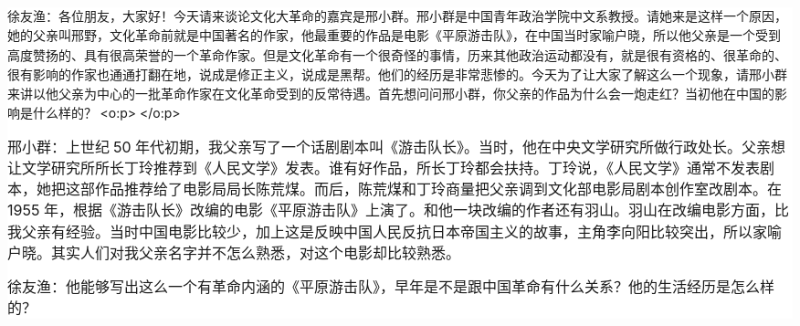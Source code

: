    <span lang="ZH-CN" style="font-family:宋体;mso-ascii-font-family:
Calibri;mso-ascii-theme-font:minor-latin;mso-fareast-font-family:宋体;mso-fareast-theme-font:
minor-fareast">
    徐友渔：各位朋友，大家好！今天请来谈论文化大革命的嘉宾是邢小群。邢小群是中国青年政治学院中文系教授。请她来是这样一个原因，她的父亲叫邢野，文化革命前就是中国著名的作家，他最重要的作品是电影《平原游击队》，在中国当时家喻户晓，所以他父亲是一个受到高度赞扬的、具有很高荣誉的一个革命作家。但是文化革命有一个很奇怪的事情，历来其他政治运动都没有，就是很有资格的、很革命的、很有影响的作家也通通打翻在地，说成是修正主义，说成是黑帮。他们的经历是非常悲惨的。今天为了让大家了解这么一个现象，请邢小群来讲以他父亲为中心的一批革命作家在文化革命受到的反常待遇。首先想问问邢小群，你父亲的作品为什么会一炮走红？当初他在中国的影响是什么样的？
   </span>
   <o:p>
   </o:p>
  </font>
 </p>
 <p class="MsoNormal">
  <font size="3">
   <o:p>
   </o:p>
  </font>
 </p>
 <p class="MsoNormal">
  <font size="3">
   <span lang="ZH-CN" style="font-family:宋体;mso-ascii-font-family:
Calibri;mso-ascii-theme-font:minor-latin;mso-fareast-font-family:宋体;mso-fareast-theme-font:
minor-fareast">
    邢小群：上世纪
   </span>
   50
   <span lang="ZH-CN" style="font-family:宋体;
mso-ascii-font-family:Calibri;mso-ascii-theme-font:minor-latin;mso-fareast-font-family:
宋体;mso-fareast-theme-font:minor-fareast">
    年代初期，我父亲写了一个话剧剧本叫《游击队长》。当时，他在中央文学研究所做行政处长。父亲想让文学研究所所长丁玲推荐到《人民文学》发表。谁有好作品，所长丁玲都会扶持。丁玲说，《人民文学》通常不发表剧本，她把这部作品推荐给了电影局局长陈荒煤。而后，陈荒煤和丁玲商量把父亲调到文化部电影局剧本创作室改剧本。在
   </span>
   1955
   <span lang="ZH-CN" style="font-family:宋体;mso-ascii-font-family:Calibri;mso-ascii-theme-font:
minor-latin;mso-fareast-font-family:宋体;mso-fareast-theme-font:minor-fareast">
    年，根据《游击队长》改编的电影《平原游击队》上演了。和他一块改编的作者还有羽山。羽山在改编电影方面，比我父亲有经验。当时中国电影比较少，加上这是反映中国人民反抗日本帝国主义的故事，主角李向阳比较突出，所以家喻户晓。其实人们对我父亲名字并不怎么熟悉，对这个电影却比较熟悉。
   </span>
   <o:p>
   </o:p>
  </font>
 </p>
 <p class="MsoNormal">
  <font size="3">
   <o:p>
   </o:p>
  </font>
 </p>
 <p class="MsoNormal">
  <font size="3">
   <span lang="ZH-CN" style="font-family:宋体;mso-ascii-font-family:
Calibri;mso-ascii-theme-font:minor-latin;mso-fareast-font-family:宋体;mso-fareast-theme-font:
minor-fareast">
    徐友渔：他能够写出这么一个有革命内涵的《平原游击队》，早年是不是跟中国革命有什么关系？他的生活经历是怎么样的？
   </span>
   <o:p>
   </o:p>
  </font>
 </p>
 <p class="MsoNormal">
  <font size="3">
   <o:p>
   </o:p>
  </font>